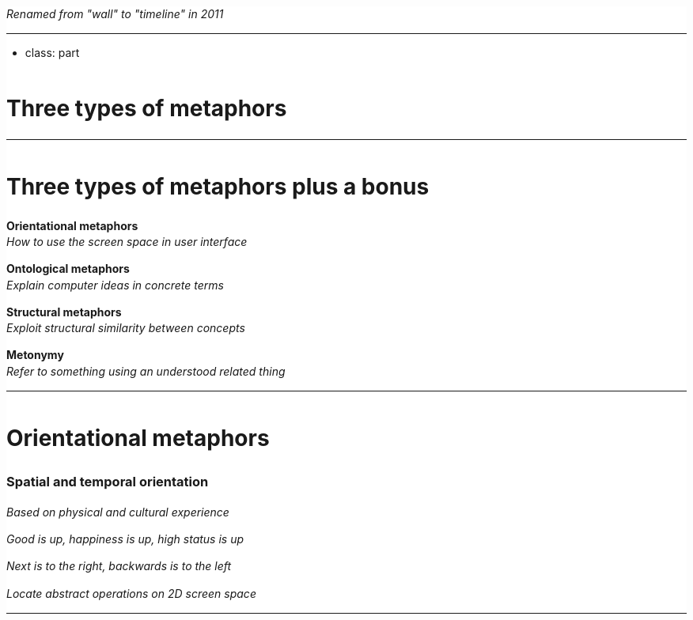 _Renamed from "wall" to "timeline" in 2011_

****************************************************************************************************
 - class: part
 
# **Three types of metaphors**

----------------------------------------------------------------------------------------------------

# Three types of metaphors plus a bonus

**Orientational metaphors**  
_How to use the screen space in user interface_

**Ontological metaphors**  
_Explain computer ideas in concrete terms_

**Structural metaphors**  
_Exploit structural similarity between concepts_

**Metonymy**  
_Refer to something using an understood related thing_

----------------------------------------------------------------------------------------------------

# Orientational metaphors

### Spatial and temporal orientation

_<i class="fa fa-book"></i> Based on physical and cultural experience_

_<i class="fa fa-thumbs-up"></i> Good is up, happiness is up, high status is up_

_<i class="fa fa-forward"></i> Next is to the right, backwards is to the left_

_<i class="fa fa-desktop"></i> Locate abstract operations on 2D screen space_

----------------------------------------------------------------------------------------------------
